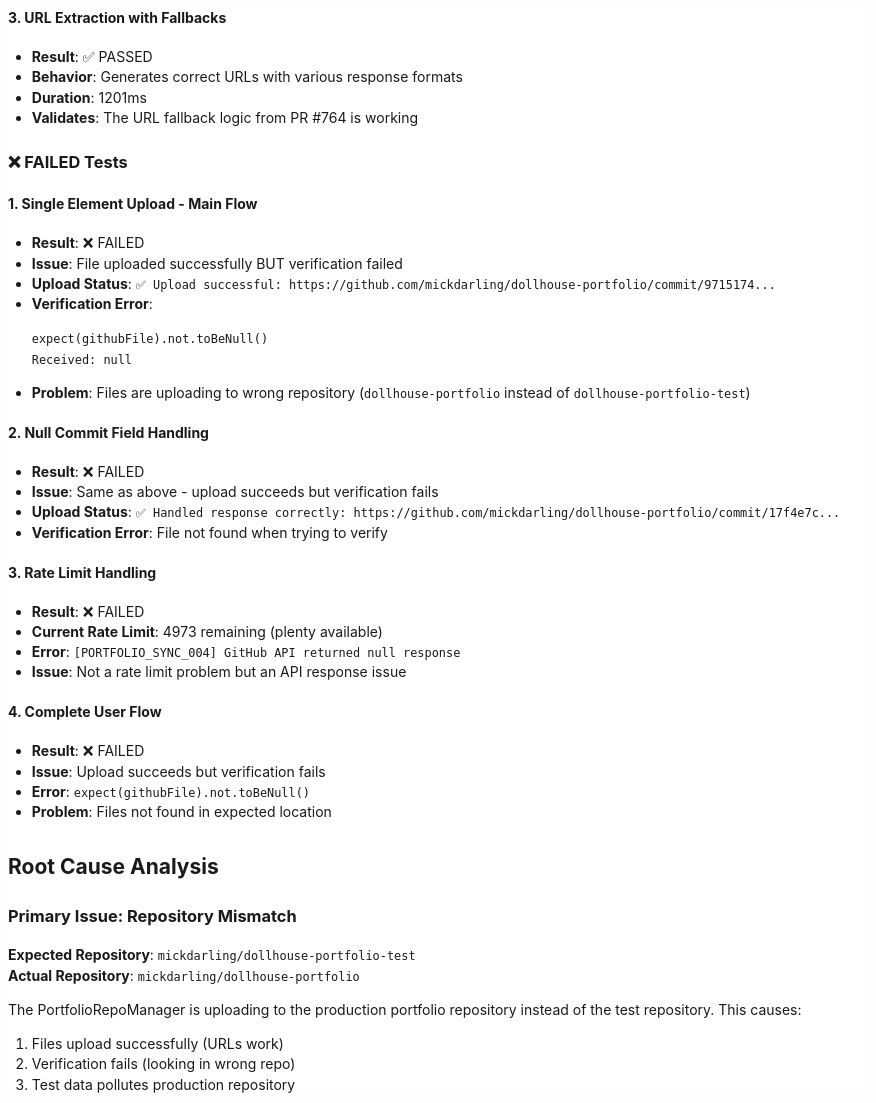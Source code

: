 #### 3. URL Extraction with Fallbacks
- **Result**: ✅ PASSED
- **Behavior**: Generates correct URLs with various response formats
- **Duration**: 1201ms
- **Validates**: The URL fallback logic from PR #764 is working

### ❌ FAILED Tests

#### 1. Single Element Upload - Main Flow
- **Result**: ❌ FAILED
- **Issue**: File uploaded successfully BUT verification failed
- **Upload Status**: `✅ Upload successful: https://github.com/mickdarling/dollhouse-portfolio/commit/9715174...`
- **Verification Error**: 
  ```
  expect(githubFile).not.toBeNull()
  Received: null
  ```
- **Problem**: Files are uploading to wrong repository (`dollhouse-portfolio` instead of `dollhouse-portfolio-test`)

#### 2. Null Commit Field Handling
- **Result**: ❌ FAILED
- **Issue**: Same as above - upload succeeds but verification fails
- **Upload Status**: `✅ Handled response correctly: https://github.com/mickdarling/dollhouse-portfolio/commit/17f4e7c...`
- **Verification Error**: File not found when trying to verify

#### 3. Rate Limit Handling
- **Result**: ❌ FAILED
- **Current Rate Limit**: 4973 remaining (plenty available)
- **Error**: `[PORTFOLIO_SYNC_004] GitHub API returned null response`
- **Issue**: Not a rate limit problem but an API response issue

#### 4. Complete User Flow
- **Result**: ❌ FAILED
- **Issue**: Upload succeeds but verification fails
- **Error**: `expect(githubFile).not.toBeNull()`
- **Problem**: Files not found in expected location

## Root Cause Analysis

### Primary Issue: Repository Mismatch

**Expected Repository**: `mickdarling/dollhouse-portfolio-test`  
**Actual Repository**: `mickdarling/dollhouse-portfolio`

The PortfolioRepoManager is uploading to the production portfolio repository instead of the test repository. This causes:
1. Files upload successfully (URLs work)
2. Verification fails (looking in wrong repo)
3. Test data pollutes production repository
